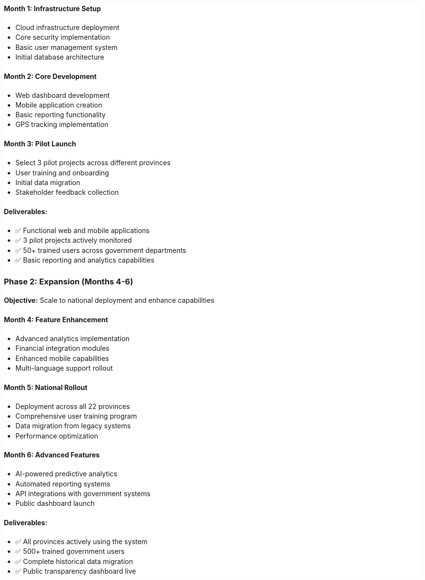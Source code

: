 #### **Month 1: Infrastructure Setup**
- Cloud infrastructure deployment
- Core security implementation
- Basic user management system
- Initial database architecture

#### **Month 2: Core Development**
- Web dashboard development
- Mobile application creation
- Basic reporting functionality
- GPS tracking implementation

#### **Month 3: Pilot Launch**
- Select 3 pilot projects across different provinces
- User training and onboarding
- Initial data migration
- Stakeholder feedback collection

#### **Deliverables:**
- ✅ Functional web and mobile applications
- ✅ 3 pilot projects actively monitored
- ✅ 50+ trained users across government departments
- ✅ Basic reporting and analytics capabilities

### Phase 2: Expansion (Months 4-6)
**Objective:** Scale to national deployment and enhance capabilities

#### **Month 4: Feature Enhancement**
- Advanced analytics implementation
- Financial integration modules
- Enhanced mobile capabilities
- Multi-language support rollout

#### **Month 5: National Rollout**
- Deployment across all 22 provinces
- Comprehensive user training program
- Data migration from legacy systems
- Performance optimization

#### **Month 6: Advanced Features**
- AI-powered predictive analytics
- Automated reporting systems
- API integrations with government systems
- Public dashboard launch

#### **Deliverables:**
- ✅ All provinces actively using the system
- ✅ 500+ trained government users
- ✅ Complete historical data migration
- ✅ Public transparency dashboard live
